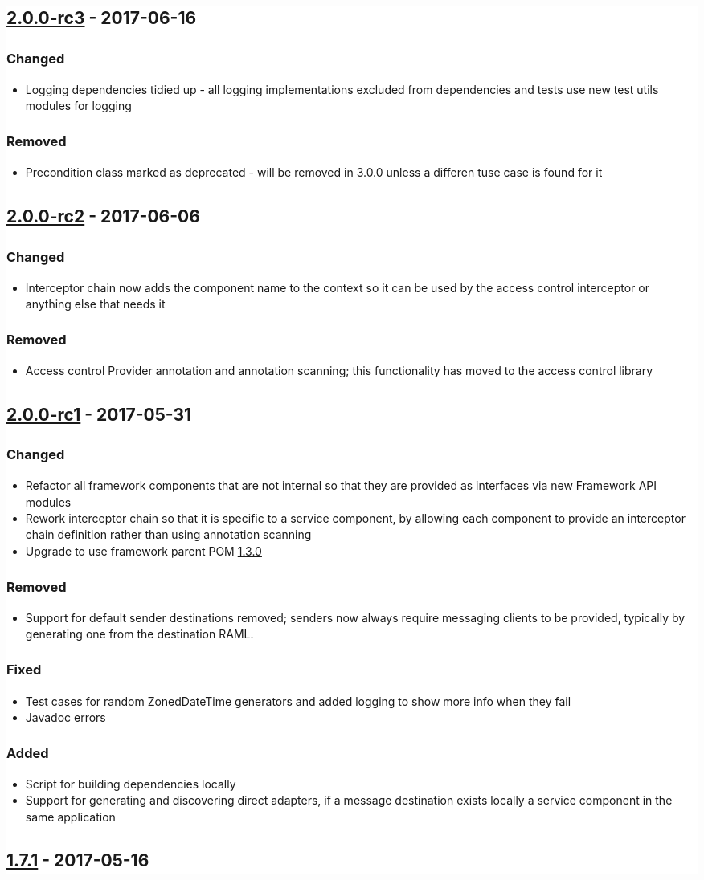 ## [2.0.0-rc3] - 2017-06-16

### Changed
- Logging dependencies tidied up - all logging implementations excluded from dependencies and tests use new test utils modules for logging

### Removed
- Precondition class marked as deprecated - will be removed in 3.0.0 unless a differen tuse case is found for it

## [2.0.0-rc2] - 2017-06-06

### Changed
- Interceptor chain now adds the component name to the context so it can be used by the access control interceptor or anything else that needs it

### Removed
- Access control Provider annotation and annotation scanning; this functionality has moved to the access control library

## [2.0.0-rc1] - 2017-05-31

### Changed
- Refactor all framework components that are not internal so that they are provided as interfaces
  via new Framework API modules
- Rework interceptor chain so that it is specific to a service component, by allowing each component
  to provide an interceptor chain definition rather than using annotation scanning
- Upgrade to use framework parent POM [1.3.0](https://github.com/CJSCommonPlatform/maven-framework-parent-pom/releases/tag/release-1.3.0)

### Removed
- Support for default sender destinations removed; senders now always require messaging clients to
  be provided, typically by generating one from the destination RAML.

### Fixed
- Test cases for random ZonedDateTime generators and added logging to show more info when they fail
- Javadoc errors

### Added
- Script for building dependencies locally
- Support for generating and discovering direct adapters, if a message destination exists locally
  a service component in the same application

## [1.7.1] - 2017-05-16


[Unreleased]: https://github.com/CJSCommonPlatform/microservice_framework/compare/release-2.2.1...HEAD
[2.2.1]: https://github.com/CJSCommonPlatform/microservice_framework/compare/release-2.2.0...release-2.2.1
[2.2.0]: https://github.com/CJSCommonPlatform/microservice_framework/compare/release-2.1.0...release-2.2.0
[2.1.0]: https://github.com/CJSCommonPlatform/microservice_framework/compare/release-2.0.0...release-2.1.0
[2.1.0]: https://github.com/CJSCommonPlatform/microservice_framework/compare/release-2.0.0...release-2.1.0
[2.0.0]: https://github.com/CJSCommonPlatform/microservice_framework/compare/release-1.7.0...release-2.0.0
[2.0.0-rc8]: https://github.com/CJSCommonPlatform/microservice_framework/compare/release-2.0.0-rc7...release-2.0.0-rc8
[2.0.0-rc7]: https://github.com/CJSCommonPlatform/microservice_framework/compare/release-2.0.0-rc6...release-2.0.0-rc7
[2.0.0-rc6]: https://github.com/CJSCommonPlatform/microservice_framework/compare/release-2.0.0-rc5...release-2.0.0-rc6
[2.0.0-rc5]: https://github.com/CJSCommonPlatform/microservice_framework/compare/release-2.0.0-rc4...release-2.0.0-rc5
[2.0.0-rc4]: https://github.com/CJSCommonPlatform/microservice_framework/compare/release-2.0.0-rc3...release-2.0.0-rc4
[2.0.0-rc3]: https://github.com/CJSCommonPlatform/microservice_framework/compare/release-2.0.0-rc2...release-2.0.0-rc3
[2.0.0-rc2]: https://github.com/CJSCommonPlatform/microservice_framework/compare/release-2.0.0-rc1...release-2.0.0-rc2
[2.0.0-rc1]: https://github.com/CJSCommonPlatform/microservice_framework/compare/release-1.7.0...release-2.0.0-rc1
[1.7.1]: https://github.com/CJSCommonPlatform/microservice_framework/compare/release-1.7.0...release-1.7.1
[1.7.0]: https://github.com/CJSCommonPlatform/microservice_framework/compare/release-1.6.0...release-1.7.0
[1.6.0]: https://github.com/CJSCommonPlatform/microservice_framework/compare/release-1.5.0...release-1.6.0
[1.5.1]: https://github.com/CJSCommonPlatform/microservice_framework/compare/release-1.5.0...release-1.5.1
[1.5.0]: https://github.com/CJSCommonPlatform/microservice_framework/compare/release-1.4.0...release-1.5.0
[1.4.3]: https://github.com/CJSCommonPlatform/microservice_framework/compare/release-1.4.2...release-1.4.3
[1.4.2]: https://github.com/CJSCommonPlatform/microservice_framework/compare/release-1.4.1...release-1.4.2
[1.4.1]: https://github.com/CJSCommonPlatform/microservice_framework/compare/release-1.4.0...release-1.4.1
[1.4.0]: https://github.com/CJSCommonPlatform/microservice_framework/compare/release-1.3.0...release-1.4.0
[1.3.0]: https://github.com/CJSCommonPlatform/microservice_framework/compare/release-1.2.0...release-1.3.0
[1.2.0]: https://github.com/CJSCommonPlatform/microservice_framework/compare/release-1.1.0...release-1.2.0
[1.1.0]: https://github.com/CJSCommonPlatform/microservice_framework/compare/release-1.0.1...release-1.1.0
[1.0.1]: https://github.com/CJSCommonPlatform/microservice_framework/compare/release-1.0.0...release-1.0.1
[1.0.0]: https://github.com/CJSCommonPlatform/microservice_framework/compare/release-0.33.0...release-1.0.0
[0.33.0]: https://github.com/CJSCommonPlatform/microservice_framework/compare/release-0.32.0...release-0.33.0
[0.32.0]: https://github.com/CJSCommonPlatform/microservice_framework/compare/release-0.30.0...release-0.32.0
[0.30.0]: https://github.com/CJSCommonPlatform/microservice_framework/compare/release-0.29.0...release-0.30.0
[0.29.0]: https://github.com/CJSCommonPlatform/microservice_framework/compare/release-0.28.0...release-0.29.0
[0.28.0]: https://github.com/CJSCommonPlatform/microservice_framework/compare/release-0.27.0...release-0.28.0
[0.27.0]: https://github.com/CJSCommonPlatform/microservice_framework/compare/release-0.26.0...release-0.27.0
[0.26.0]: https://github.com/CJSCommonPlatform/microservice_framework/compare/release-0.25.0...release-0.26.0
[0.25.0]: https://github.com/CJSCommonPlatform/microservice_framework/compare/release-0.24.0...release-0.25.0
[0.24.0]: https://github.com/CJSCommonPlatform/microservice_framework/compare/release-0.23.0...release-0.24.0
[0.23.0]: https://github.com/CJSCommonPlatform/microservice_framework/compare/release-0.22.0...release-0.23.0
[0.22.0]: https://github.com/CJSCommonPlatform/microservice_framework/compare/release-0.21.0...release-0.22.0
[0.21.0]: https://github.com/CJSCommonPlatform/microservice_framework/compare/release-0.19.0...release-0.21.0
[0.19.0]: https://github.com/CJSCommonPlatform/microservice_framework/compare/release-0.18.0...release-0.19.0
[0.18.0]: https://github.com/CJSCommonPlatform/microservice_framework/compare/release-0.17.0...release-0.18.0
[0.17.0]: https://github.com/CJSCommonPlatform/microservice_framework/compare/release-0.16.0...release-0.17.0
[0.16.0]: https://github.com/CJSCommonPlatform/microservice_framework/compare/release-0.15.0...release-0.16.0
[0.15.0]: https://github.com/CJSCommonPlatform/microservice_framework/compare/release-0.14.0...release-0.15.0
[0.14.0]: https://github.com/CJSCommonPlatform/microservice_framework/compare/release-0.13.0...release-0.14.0
[0.13.0]: https://github.com/CJSCommonPlatform/microservice_framework/compare/release-0.12.0...release-0.13.0
[0.12.0]: https://github.com/CJSCommonPlatform/microservice_framework/compare/release-0.11.0...release-0.12.0
[0.11.0]: https://github.com/CJSCommonPlatform/microservice_framework/compare/release-0.10.1...release-0.11.0
[0.10.1]: https://github.com/CJSCommonPlatform/microservice_framework/compare/release-0.10.0...release-0.10.1
[0.10.0]: https://github.com/CJSCommonPlatform/microservice_framework/compare/release-0.9.0...release-0.10.0
[0.9.0]: https://github.com/CJSCommonPlatform/microservice_framework/compare/release-0.8.12...release-0.9.0
[0.8.12]: https://github.com/CJSCommonPlatform/microservice_framework/compare/release-0.8.11...release-0.8.12
[0.8.11]: https://github.com/CJSCommonPlatform/microservice_framework/compare/release-0.8.10...release-0.8.11
[0.8.10]: https://github.com/CJSCommonPlatform/microservice_framework/compare/release-0.8.9...release-0.8.10
[0.8.9]: https://github.com/CJSCommonPlatform/microservice_framework/compare/release-0.8.8...release-0.8.9
[0.8.8]: https://github.com/CJSCommonPlatform/microservice_framework/compare/release-0.8.7...release-0.8.8
[0.8.7]: https://github.com/CJSCommonPlatform/microservice_framework/compare/release-0.8.6...release-0.8.7
[0.8.6]: https://github.com/CJSCommonPlatform/microservice_framework/compare/release-0.8.5...release-0.8.6
[0.8.5]: https://github.com/CJSCommonPlatform/microservice_framework/compare/release-0.8.4...release-0.8.5
[0.8.4]: https://github.com/CJSCommonPlatform/microservice_framework/compare/release-0.8.3...release-0.8.4
[0.8.3]: https://github.com/CJSCommonPlatform/microservice_framework/compare/release-0.8.2...release-0.8.3
[0.8.2]: https://github.com/CJSCommonPlatform/microservice_framework/compare/release-0.8.1...release-0.8.2
[0.8.1]: https://github.com/CJSCommonPlatform/microservice_framework/compare/release-0.8.0...release-0.8.1
[0.8.0]: https://github.com/CJSCommonPlatform/microservice_framework/commits/release-0.8.0